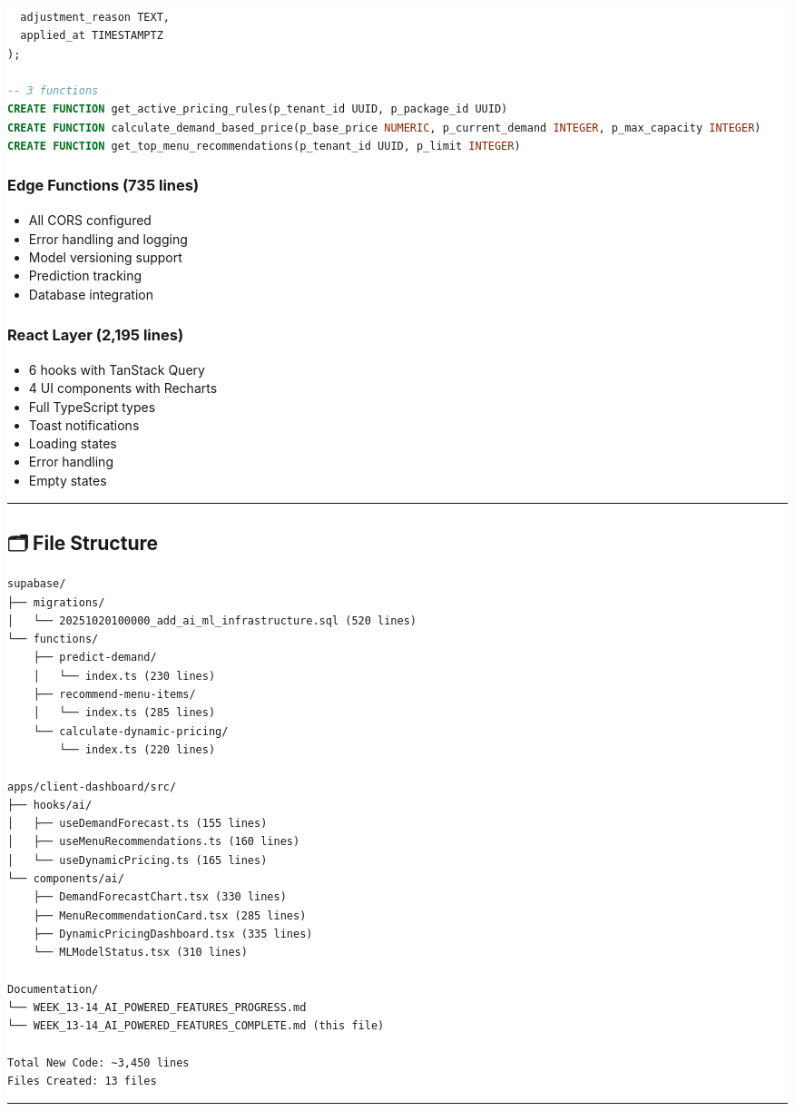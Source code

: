 ```sql
  adjustment_reason TEXT,
  applied_at TIMESTAMPTZ
);

-- 3 functions
CREATE FUNCTION get_active_pricing_rules(p_tenant_id UUID, p_package_id UUID)
CREATE FUNCTION calculate_demand_based_price(p_base_price NUMERIC, p_current_demand INTEGER, p_max_capacity INTEGER)
CREATE FUNCTION get_top_menu_recommendations(p_tenant_id UUID, p_limit INTEGER)
```

### Edge Functions (735 lines)
- All CORS configured
- Error handling and logging
- Model versioning support
- Prediction tracking
- Database integration

### React Layer (2,195 lines)
- 6 hooks with TanStack Query
- 4 UI components with Recharts
- Full TypeScript types
- Toast notifications
- Loading states
- Error handling
- Empty states

---

## 🗂️ File Structure

```
supabase/
├── migrations/
│   └── 20251020100000_add_ai_ml_infrastructure.sql (520 lines)
└── functions/
    ├── predict-demand/
    │   └── index.ts (230 lines)
    ├── recommend-menu-items/
    │   └── index.ts (285 lines)
    └── calculate-dynamic-pricing/
        └── index.ts (220 lines)

apps/client-dashboard/src/
├── hooks/ai/
│   ├── useDemandForecast.ts (155 lines)
│   ├── useMenuRecommendations.ts (160 lines)
│   └── useDynamicPricing.ts (165 lines)
└── components/ai/
    ├── DemandForecastChart.tsx (330 lines)
    ├── MenuRecommendationCard.tsx (285 lines)
    ├── DynamicPricingDashboard.tsx (335 lines)
    └── MLModelStatus.tsx (310 lines)

Documentation/
└── WEEK_13-14_AI_POWERED_FEATURES_PROGRESS.md
└── WEEK_13-14_AI_POWERED_FEATURES_COMPLETE.md (this file)

Total New Code: ~3,450 lines
Files Created: 13 files
```

---